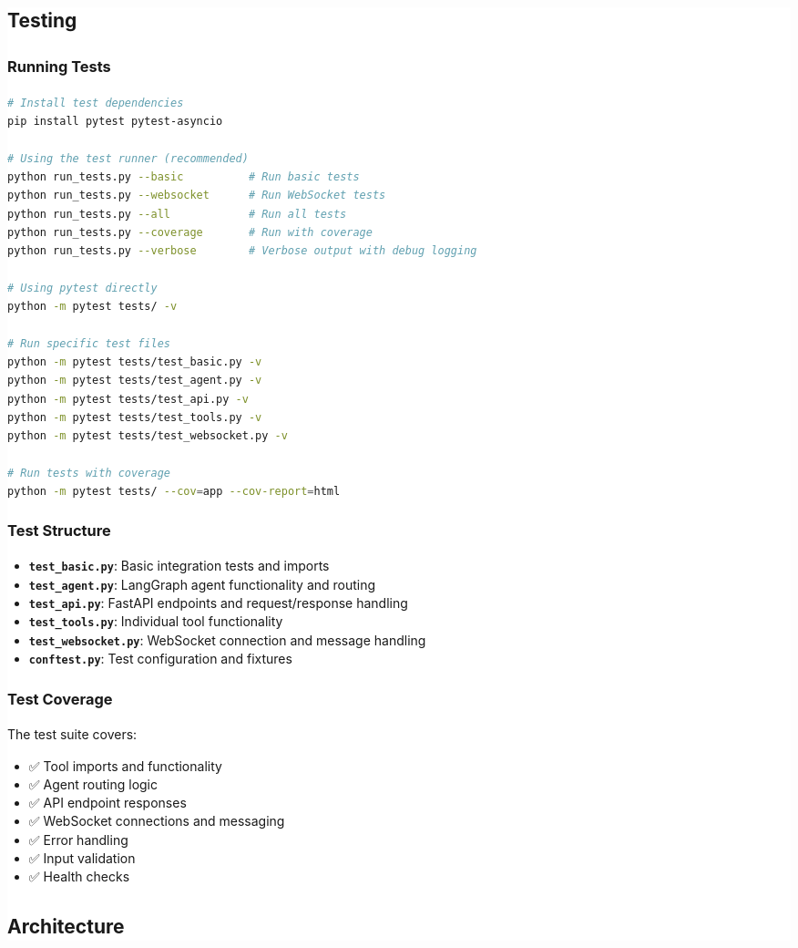 ## Testing

### Running Tests

```bash
# Install test dependencies
pip install pytest pytest-asyncio

# Using the test runner (recommended)
python run_tests.py --basic          # Run basic tests
python run_tests.py --websocket      # Run WebSocket tests
python run_tests.py --all            # Run all tests
python run_tests.py --coverage       # Run with coverage
python run_tests.py --verbose        # Verbose output with debug logging

# Using pytest directly
python -m pytest tests/ -v

# Run specific test files
python -m pytest tests/test_basic.py -v
python -m pytest tests/test_agent.py -v
python -m pytest tests/test_api.py -v
python -m pytest tests/test_tools.py -v
python -m pytest tests/test_websocket.py -v

# Run tests with coverage
python -m pytest tests/ --cov=app --cov-report=html
```

### Test Structure

- **`test_basic.py`**: Basic integration tests and imports
- **`test_agent.py`**: LangGraph agent functionality and routing
- **`test_api.py`**: FastAPI endpoints and request/response handling
- **`test_tools.py`**: Individual tool functionality
- **`test_websocket.py`**: WebSocket connection and message handling
- **`conftest.py`**: Test configuration and fixtures

### Test Coverage

The test suite covers:
- ✅ Tool imports and functionality
- ✅ Agent routing logic
- ✅ API endpoint responses
- ✅ WebSocket connections and messaging
- ✅ Error handling
- ✅ Input validation
- ✅ Health checks

## Architecture
